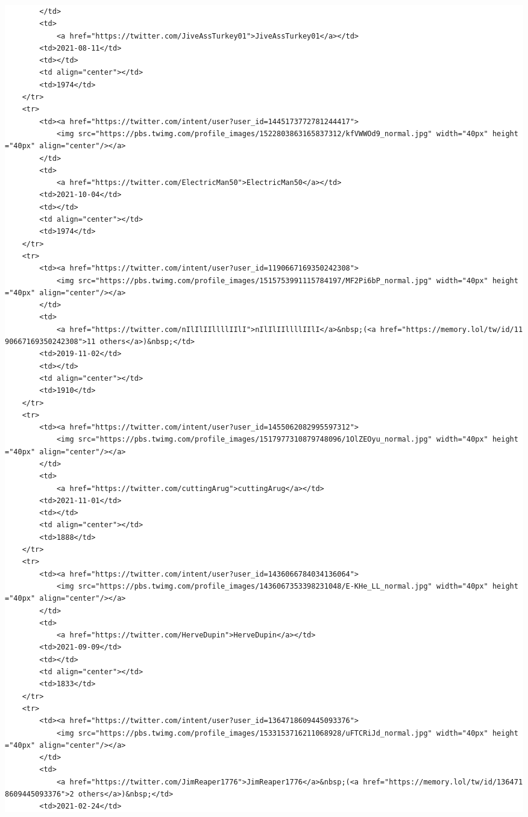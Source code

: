             </td>
            <td>
                <a href="https://twitter.com/JiveAssTurkey01">JiveAssTurkey01</a></td>
            <td>2021-08-11</td>
            <td></td>
            <td align="center"></td>
            <td>1974</td>
        </tr>
        <tr>
            <td><a href="https://twitter.com/intent/user?user_id=1445173772781244417">
                <img src="https://pbs.twimg.com/profile_images/1522803863165837312/kfVWWOd9_normal.jpg" width="40px" height="40px" align="center"/></a>
            </td>
            <td>
                <a href="https://twitter.com/ElectricMan50">ElectricMan50</a></td>
            <td>2021-10-04</td>
            <td></td>
            <td align="center"></td>
            <td>1974</td>
        </tr>
        <tr>
            <td><a href="https://twitter.com/intent/user?user_id=1190667169350242308">
                <img src="https://pbs.twimg.com/profile_images/1515753991115784197/MF2Pi6bP_normal.jpg" width="40px" height="40px" align="center"/></a>
            </td>
            <td>
                <a href="https://twitter.com/nIlIlIIllllIIlI">nIlIlIIllllIIlI</a>&nbsp;(<a href="https://memory.lol/tw/id/1190667169350242308">11 others</a>)&nbsp;</td>
            <td>2019-11-02</td>
            <td></td>
            <td align="center"></td>
            <td>1910</td>
        </tr>
        <tr>
            <td><a href="https://twitter.com/intent/user?user_id=1455062082995597312">
                <img src="https://pbs.twimg.com/profile_images/1517977310879748096/1OlZEOyu_normal.jpg" width="40px" height="40px" align="center"/></a>
            </td>
            <td>
                <a href="https://twitter.com/cuttingArug">cuttingArug</a></td>
            <td>2021-11-01</td>
            <td></td>
            <td align="center"></td>
            <td>1888</td>
        </tr>
        <tr>
            <td><a href="https://twitter.com/intent/user?user_id=1436066784034136064">
                <img src="https://pbs.twimg.com/profile_images/1436067353398231048/E-KHe_LL_normal.jpg" width="40px" height="40px" align="center"/></a>
            </td>
            <td>
                <a href="https://twitter.com/HerveDupin">HerveDupin</a></td>
            <td>2021-09-09</td>
            <td></td>
            <td align="center"></td>
            <td>1833</td>
        </tr>
        <tr>
            <td><a href="https://twitter.com/intent/user?user_id=1364718609445093376">
                <img src="https://pbs.twimg.com/profile_images/1533153716211068928/uFTCRiJd_normal.jpg" width="40px" height="40px" align="center"/></a>
            </td>
            <td>
                <a href="https://twitter.com/JimReaper1776">JimReaper1776</a>&nbsp;(<a href="https://memory.lol/tw/id/1364718609445093376">2 others</a>)&nbsp;</td>
            <td>2021-02-24</td>